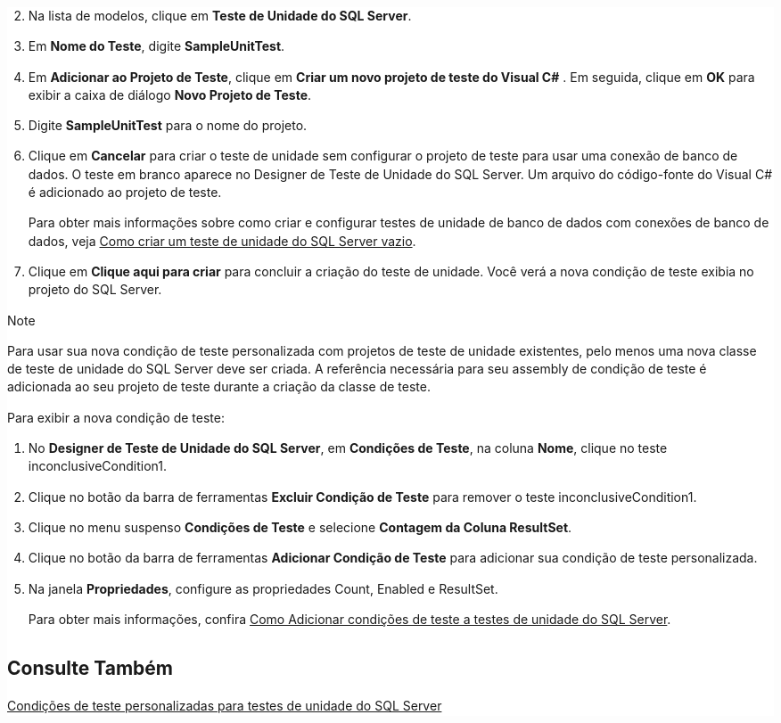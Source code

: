 2.  Na lista de modelos, clique em **Teste de Unidade do SQL Server**.  
  
3.  Em **Nome do Teste**, digite **SampleUnitTest**.  
  
4.  Em **Adicionar ao Projeto de Teste**, clique em **Criar um novo projeto de teste do Visual C\#** . Em seguida, clique em **OK** para exibir a caixa de diálogo **Novo Projeto de Teste**.  
  
5.  Digite **SampleUnitTest** para o nome do projeto.  
  
6.  Clique em **Cancelar** para criar o teste de unidade sem configurar o projeto de teste para usar uma conexão de banco de dados. O teste em branco aparece no Designer de Teste de Unidade do SQL Server. Um arquivo do código-fonte do Visual C\# é adicionado ao projeto de teste.  
  
    Para obter mais informações sobre como criar e configurar testes de unidade de banco de dados com conexões de banco de dados, veja [Como criar um teste de unidade do SQL Server vazio](../ssdt/how-to-create-an-empty-sql-server-unit-test.md).  
  
7.  Clique em **Clique aqui para criar** para concluir a criação do teste de unidade. Você verá a nova condição de teste exibia no projeto do SQL Server.  
  
> [!NOTE]  
> Para usar sua nova condição de teste personalizada com projetos de teste de unidade existentes, pelo menos uma nova classe de teste de unidade do SQL Server deve ser criada. A referência necessária para seu assembly de condição de teste é adicionada ao seu projeto de teste durante a criação da classe de teste.  
  
Para exibir a nova condição de teste:  
  
1.  No **Designer de Teste de Unidade do SQL Server**, em **Condições de Teste**, na coluna **Nome**, clique no teste inconclusiveCondition1.  
  
2.  Clique no botão da barra de ferramentas **Excluir Condição de Teste** para remover o teste inconclusiveCondition1.  
  
3.  Clique no menu suspenso **Condições de Teste** e selecione **Contagem da Coluna ResultSet**.  
  
4.  Clique no botão da barra de ferramentas **Adicionar Condição de Teste** para adicionar sua condição de teste personalizada.  
  
5.  Na janela **Propriedades**, configure as propriedades Count, Enabled e ResultSet.  
  
    Para obter mais informações, confira [Como Adicionar condições de teste a testes de unidade do SQL Server](../ssdt/how-to-add-test-conditions-to-sql-server-unit-tests.md).  
  
## <a name="see-also"></a>Consulte Também  
[Condições de teste personalizadas para testes de unidade do SQL Server](../ssdt/custom-test-conditions-for-sql-server-unit-tests.md)  
  
